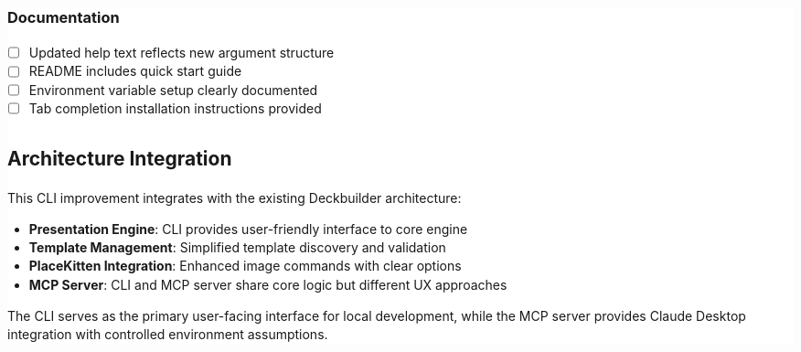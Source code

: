 ### Documentation
- [ ] Updated help text reflects new argument structure
- [ ] README includes quick start guide
- [ ] Environment variable setup clearly documented
- [ ] Tab completion installation instructions provided

## Architecture Integration

This CLI improvement integrates with the existing Deckbuilder architecture:

- **Presentation Engine**: CLI provides user-friendly interface to core engine
- **Template Management**: Simplified template discovery and validation
- **PlaceKitten Integration**: Enhanced image commands with clear options
- **MCP Server**: CLI and MCP server share core logic but different UX approaches

The CLI serves as the primary user-facing interface for local development, while the MCP server provides Claude Desktop integration with controlled environment assumptions.